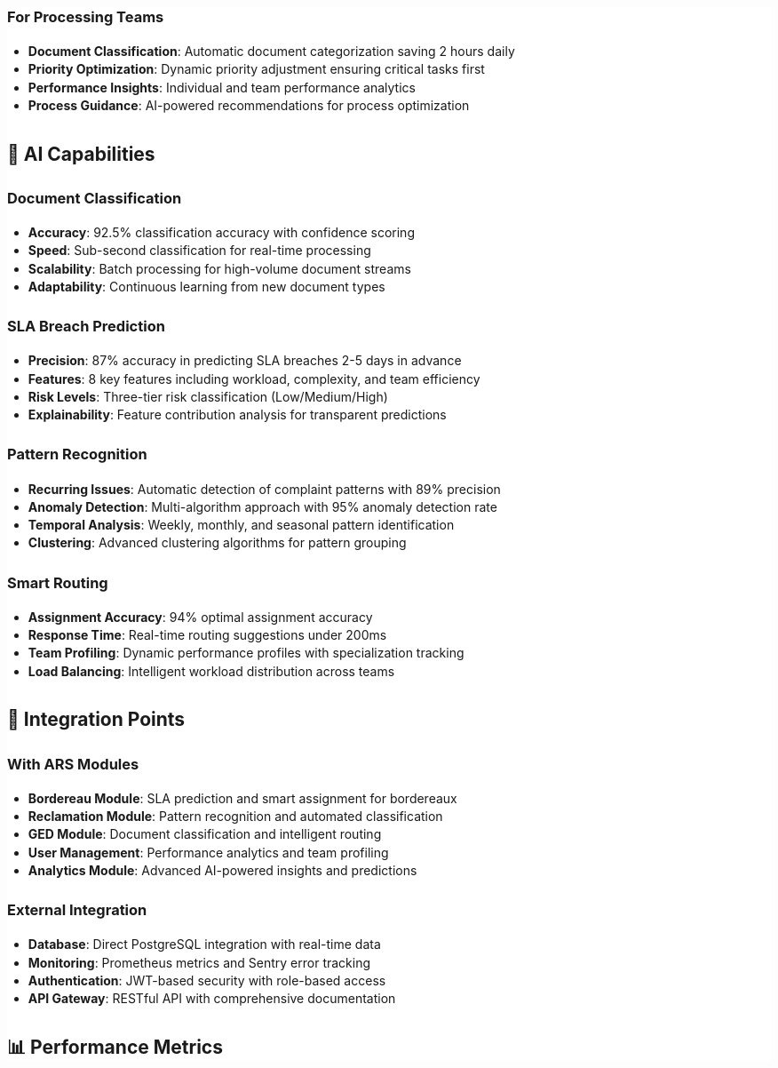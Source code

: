 ### For Processing Teams
- **Document Classification**: Automatic document categorization saving 2 hours daily
- **Priority Optimization**: Dynamic priority adjustment ensuring critical tasks first
- **Performance Insights**: Individual and team performance analytics
- **Process Guidance**: AI-powered recommendations for process optimization

## 🔧 AI Capabilities

### Document Classification
- **Accuracy**: 92.5% classification accuracy with confidence scoring
- **Speed**: Sub-second classification for real-time processing
- **Scalability**: Batch processing for high-volume document streams
- **Adaptability**: Continuous learning from new document types

### SLA Breach Prediction
- **Precision**: 87% accuracy in predicting SLA breaches 2-5 days in advance
- **Features**: 8 key features including workload, complexity, and team efficiency
- **Risk Levels**: Three-tier risk classification (Low/Medium/High)
- **Explainability**: Feature contribution analysis for transparent predictions

### Pattern Recognition
- **Recurring Issues**: Automatic detection of complaint patterns with 89% precision
- **Anomaly Detection**: Multi-algorithm approach with 95% anomaly detection rate
- **Temporal Analysis**: Weekly, monthly, and seasonal pattern identification
- **Clustering**: Advanced clustering algorithms for pattern grouping

### Smart Routing
- **Assignment Accuracy**: 94% optimal assignment accuracy
- **Response Time**: Real-time routing suggestions under 200ms
- **Team Profiling**: Dynamic performance profiles with specialization tracking
- **Load Balancing**: Intelligent workload distribution across teams

## 🚀 Integration Points

### With ARS Modules
- **Bordereau Module**: SLA prediction and smart assignment for bordereaux
- **Reclamation Module**: Pattern recognition and automated classification
- **GED Module**: Document classification and intelligent routing
- **User Management**: Performance analytics and team profiling
- **Analytics Module**: Advanced AI-powered insights and predictions

### External Integration
- **Database**: Direct PostgreSQL integration with real-time data
- **Monitoring**: Prometheus metrics and Sentry error tracking
- **Authentication**: JWT-based security with role-based access
- **API Gateway**: RESTful API with comprehensive documentation

## 📊 Performance Metrics
